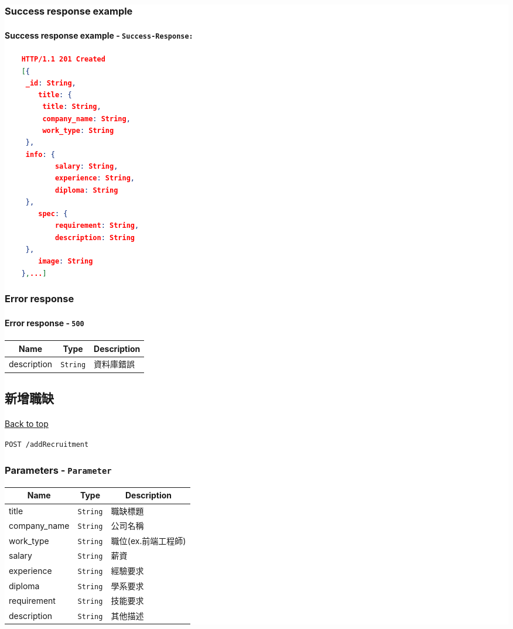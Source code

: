 ### Success response example

#### Success response example - `Success-Response:`

```json
	HTTP/1.1 201 Created
	[{
     _id: String,
		title: {
         title: String,
         company_name: String,
         work_type: String
     },
     info: {
            salary: String,
            experience: String,
            diploma: String
     },
		spec: {
            requirement: String,
            description: String
     },
        image: String
	},...]
```

### Error response

#### Error response - `500`

| Name     | Type       | Description                           |
|----------|------------|---------------------------------------|
| description | `String` | 資料庫錯誤 |

## 新增職缺
[Back to top](#top)

```
POST /addRecruitment
```

### Parameters - `Parameter`

| Name     | Type       | Description                           |
|----------|------------|---------------------------------------|
| title | `String` | 職缺標題 |
| company_name | `String` | 公司名稱 |
| work_type | `String` | 職位(ex.前端工程師) |
| salary | `String` | 薪資 |
| experience | `String` | 經驗要求 |
| diploma | `String` | 學系要求 |
| requirement | `String` | 技能要求 |
| description | `String` | 其他描述 |
